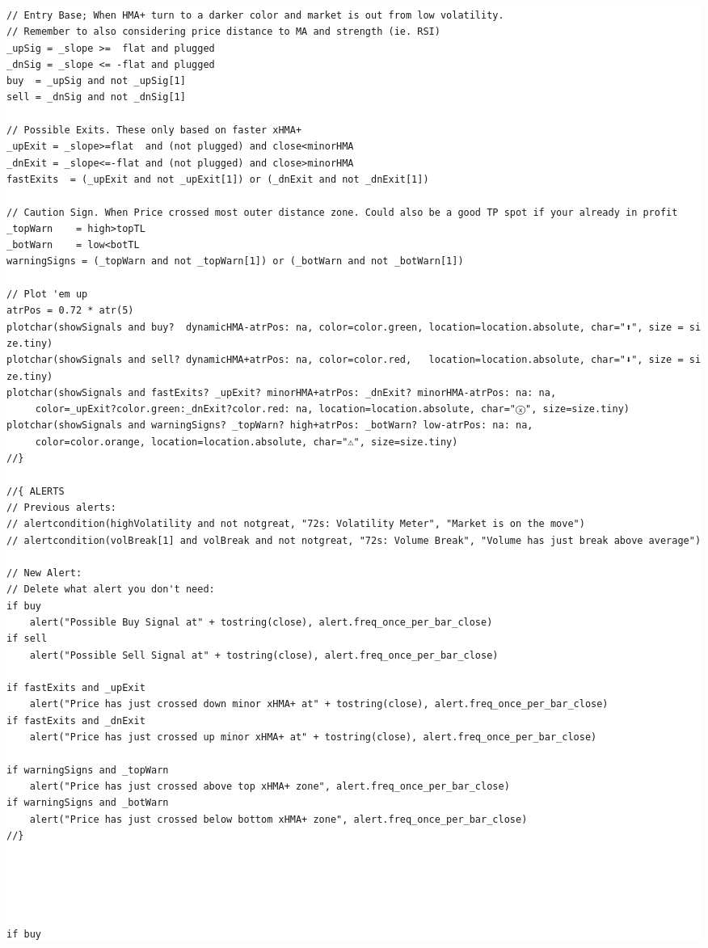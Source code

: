 ``` pinescript
// Entry Base; When HMA+ turn to a darker color and market is out from low volatility. 
// Remember to also considering price distance to MA and strength (ie. RSI)
_upSig = _slope >=  flat and plugged
_dnSig = _slope <= -flat and plugged
buy  = _upSig and not _upSig[1] 
sell = _dnSig and not _dnSig[1] 

// Possible Exits. These only based on faster xHMA+
_upExit = _slope>=flat  and (not plugged) and close<minorHMA 
_dnExit = _slope<=-flat and (not plugged) and close>minorHMA 
fastExits  = (_upExit and not _upExit[1]) or (_dnExit and not _dnExit[1])

// Caution Sign. When Price crossed most outer distance zone. Could also be a good TP spot if your already in profit
_topWarn    = high>topTL
_botWarn    = low<botTL
warningSigns = (_topWarn and not _topWarn[1]) or (_botWarn and not _botWarn[1])

// Plot 'em up
atrPos = 0.72 * atr(5)
plotchar(showSignals and buy?  dynamicHMA-atrPos: na, color=color.green, location=location.absolute, char="⬆", size = size.tiny)
plotchar(showSignals and sell? dynamicHMA+atrPos: na, color=color.red,   location=location.absolute, char="⬇", size = size.tiny)
plotchar(showSignals and fastExits? _upExit? minorHMA+atrPos: _dnExit? minorHMA-atrPos: na: na, 
     color=_upExit?color.green:_dnExit?color.red: na, location=location.absolute, char="ⓧ", size=size.tiny)
plotchar(showSignals and warningSigns? _topWarn? high+atrPos: _botWarn? low-atrPos: na: na, 
     color=color.orange, location=location.absolute, char="⚠", size=size.tiny)
//} 

//{ ALERTS
// Previous alerts:
// alertcondition(highVolatility and not notgreat, "72s: Volatility Meter", "Market is on the move")
// alertcondition(volBreak[1] and volBreak and not notgreat, "72s: Volume Break", "Volume has just break above average")

// New Alert: 
// Delete what alert you don't need:
if buy 
    alert("Possible Buy Signal at" + tostring(close), alert.freq_once_per_bar_close)
if sell
    alert("Possible Sell Signal at" + tostring(close), alert.freq_once_per_bar_close)
    
if fastExits and _upExit
    alert("Price has just crossed down minor xHMA+ at" + tostring(close), alert.freq_once_per_bar_close)
if fastExits and _dnExit
    alert("Price has just crossed up minor xHMA+ at" + tostring(close), alert.freq_once_per_bar_close)
    
if warningSigns and _topWarn
    alert("Price has just crossed above top xHMA+ zone", alert.freq_once_per_bar_close)
if warningSigns and _botWarn
    alert("Price has just crossed below bottom xHMA+ zone", alert.freq_once_per_bar_close)
//}
    




if buy
```